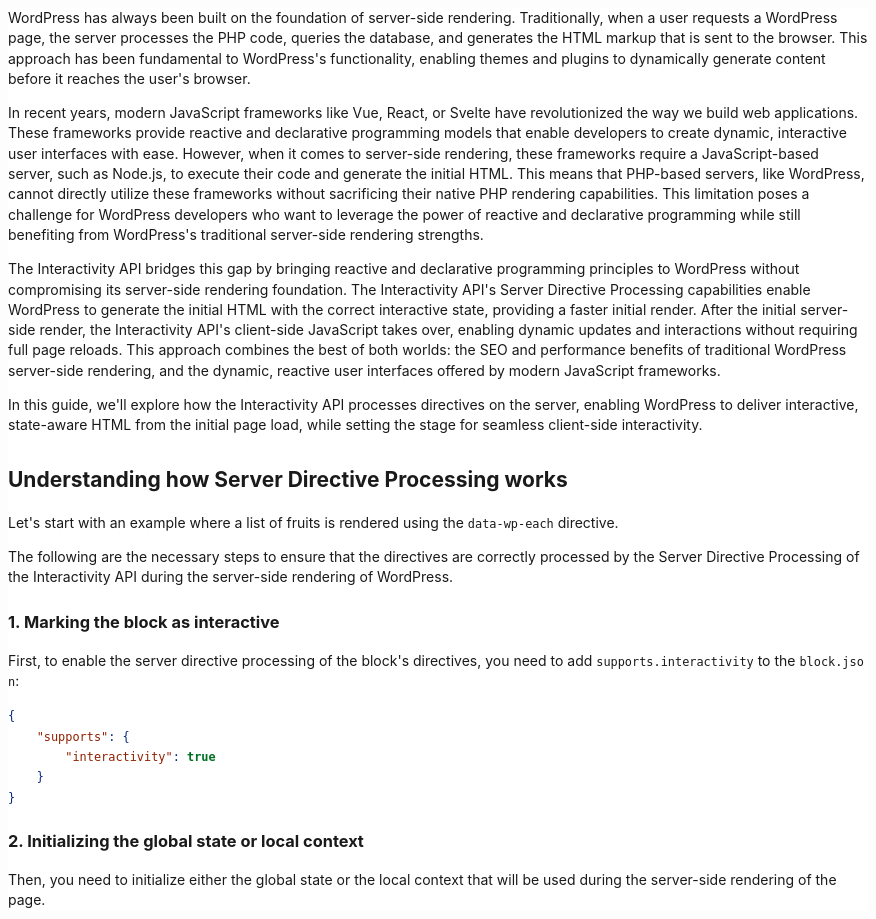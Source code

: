 WordPress has always been built on the foundation of server-side rendering. Traditionally, when a user requests a WordPress page, the server processes the PHP code, queries the database, and generates the HTML markup that is sent to the browser. This approach has been fundamental to WordPress's functionality, enabling themes and plugins to dynamically generate content before it reaches the user's browser.

In recent years, modern JavaScript frameworks like Vue, React, or Svelte have revolutionized the way we build web applications. These frameworks provide reactive and declarative programming models that enable developers to create dynamic, interactive user interfaces with ease. However, when it comes to server-side rendering, these frameworks require a JavaScript-based server, such as Node.js, to execute their code and generate the initial HTML. This means that PHP-based servers, like WordPress, cannot directly utilize these frameworks without sacrificing their native PHP rendering capabilities. This limitation poses a challenge for WordPress developers who want to leverage the power of reactive and declarative programming while still benefiting from WordPress's traditional server-side rendering strengths.

The Interactivity API bridges this gap by bringing reactive and declarative programming principles to WordPress without compromising its server-side rendering foundation. The Interactivity API's Server Directive Processing capabilities enable WordPress to generate the initial HTML with the correct interactive state, providing a faster initial render. After the initial server-side render, the Interactivity API's client-side JavaScript takes over, enabling dynamic updates and interactions without requiring full page reloads. This approach combines the best of both worlds: the SEO and performance benefits of traditional WordPress server-side rendering, and the dynamic, reactive user interfaces offered by modern JavaScript frameworks.

In this guide, we'll explore how the Interactivity API processes directives on the server, enabling WordPress to deliver interactive, state-aware HTML from the initial page load, while setting the stage for seamless client-side interactivity.

## Understanding how Server Directive Processing works

Let's start with an example where a list of fruits is rendered using the `data-wp-each` directive.

The following are the necessary steps to ensure that the directives are correctly processed by the Server Directive Processing of the Interactivity API during the server-side rendering of WordPress.

### 1. Marking the block as interactive

First, to enable the server directive processing of the block's directives, you need to add `supports.interactivity` to the `block.json`:

```json
{
	"supports": {
		"interactivity": true
	}
}
```

### 2. Initializing the global state or local context

Then, you need to initialize either the global state or the local context that will be used during the server-side rendering of the page.
